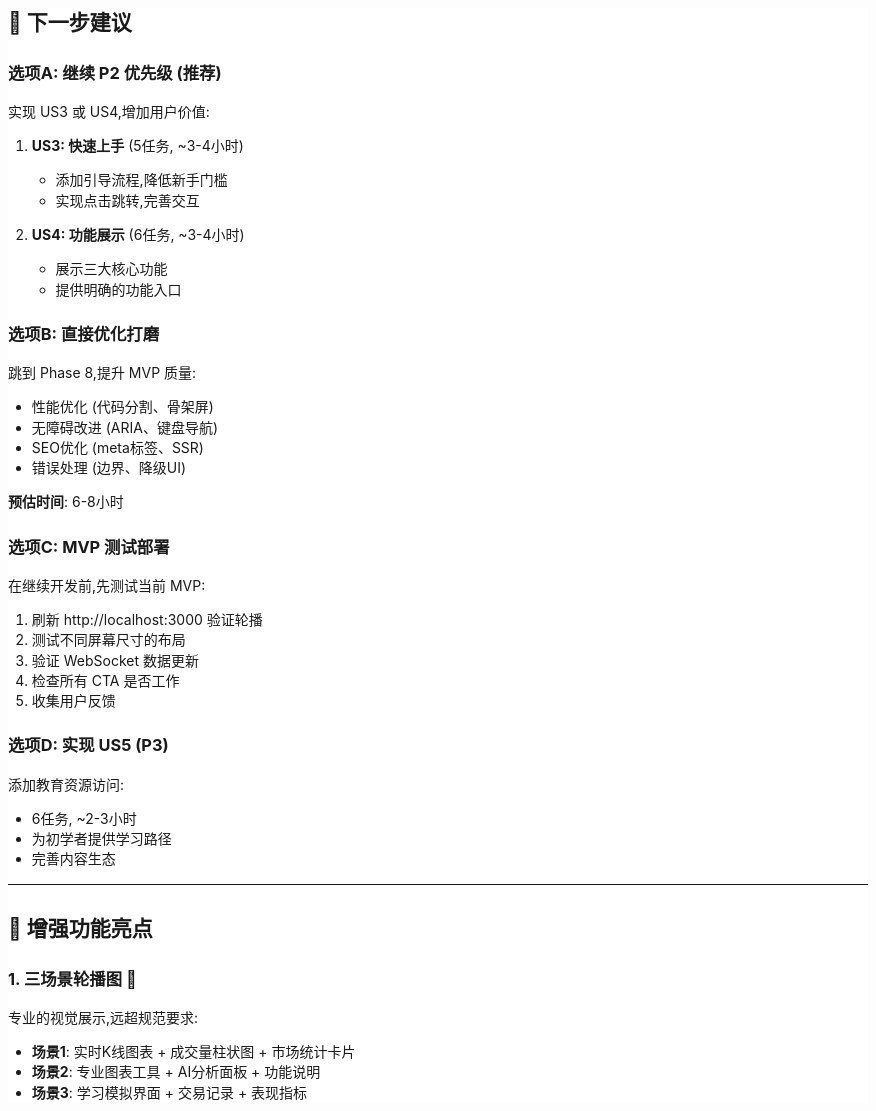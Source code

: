 ## 🎯 下一步建议

### 选项A: 继续 P2 优先级 (推荐)

实现 US3 或 US4,增加用户价值:

1. **US3: 快速上手** (5任务, ~3-4小时)
   - 添加引导流程,降低新手门槛
   - 实现点击跳转,完善交互

2. **US4: 功能展示** (6任务, ~3-4小时)
   - 展示三大核心功能
   - 提供明确的功能入口

### 选项B: 直接优化打磨

跳到 Phase 8,提升 MVP 质量:

- 性能优化 (代码分割、骨架屏)
- 无障碍改进 (ARIA、键盘导航)
- SEO优化 (meta标签、SSR)
- 错误处理 (边界、降级UI)

**预估时间**: 6-8小时

### 选项C: MVP 测试部署

在继续开发前,先测试当前 MVP:

1. 刷新 http://localhost:3000 验证轮播
2. 测试不同屏幕尺寸的布局
3. 验证 WebSocket 数据更新
4. 检查所有 CTA 是否工作
5. 收集用户反馈

### 选项D: 实现 US5 (P3)

添加教育资源访问:

- 6任务, ~2-3小时
- 为初学者提供学习路径
- 完善内容生态

---

## 🎨 增强功能亮点

### 1. 三场景轮播图 🌟

专业的视觉展示,远超规范要求:
- **场景1**: 实时K线图表 + 成交量柱状图 + 市场统计卡片
- **场景2**: 专业图表工具 + AI分析面板 + 功能说明
- **场景3**: 学习模拟界面 + 交易记录 + 表现指标
